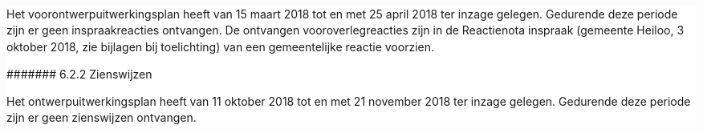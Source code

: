 Het voorontwerpuitwerkingsplan heeft van 15 maart 2018 tot en met 25 april 2018 ter inzage gelegen. Gedurende deze periode zijn er geen inspraakreacties ontvangen. De ontvangen vooroverlegreacties zijn in de Reactienota inspraak (gemeente Heiloo, 3 oktober 2018, zie bijlagen bij toelichting) van een gemeentelijke reactie voorzien.

####### 6\.2\.2 Zienswijzen

Het ontwerpuitwerkingsplan heeft van 11 oktober 2018 tot en met 21 november 2018 ter inzage gelegen. Gedurende deze periode zijn er geen zienswijzen ontvangen.